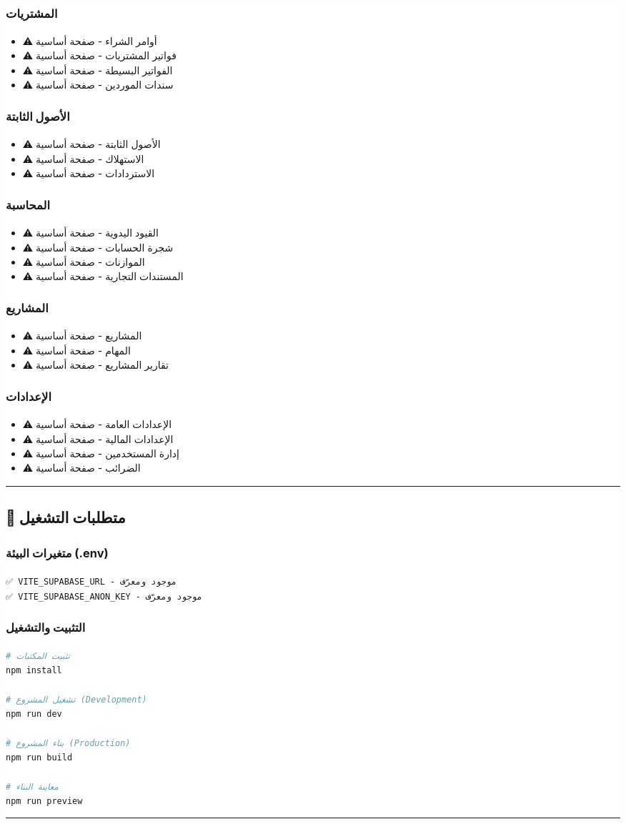 ### المشتريات
- ⚠️  أوامر الشراء - صفحة أساسية
- ⚠️  فواتير المشتريات - صفحة أساسية
- ⚠️  الفواتير البسيطة - صفحة أساسية
- ⚠️  سندات الموردين - صفحة أساسية

### الأصول الثابتة
- ⚠️  الأصول الثابتة - صفحة أساسية
- ⚠️  الاستهلاك - صفحة أساسية
- ⚠️  الاستردادات - صفحة أساسية

### المحاسبة
- ⚠️  القيود اليدوية - صفحة أساسية
- ⚠️  شجرة الحسابات - صفحة أساسية
- ⚠️  الموازنات - صفحة أساسية
- ⚠️  المستندات التجارية - صفحة أساسية

### المشاريع
- ⚠️  المشاريع - صفحة أساسية
- ⚠️  المهام - صفحة أساسية
- ⚠️  تقارير المشاريع - صفحة أساسية

### الإعدادات
- ⚠️  الإعدادات العامة - صفحة أساسية
- ⚠️  الإعدادات المالية - صفحة أساسية
- ⚠️  إدارة المستخدمين - صفحة أساسية
- ⚠️  الضرائب - صفحة أساسية

---

## 🔧 متطلبات التشغيل

### متغيرات البيئة (.env)
```
✅ VITE_SUPABASE_URL - موجود ومعرّف
✅ VITE_SUPABASE_ANON_KEY - موجود ومعرّف
```

### التثبيت والتشغيل
```bash
# تثبيت المكتبات
npm install

# تشغيل المشروع (Development)
npm run dev

# بناء المشروع (Production)
npm run build

# معاينة البناء
npm run preview
```

---